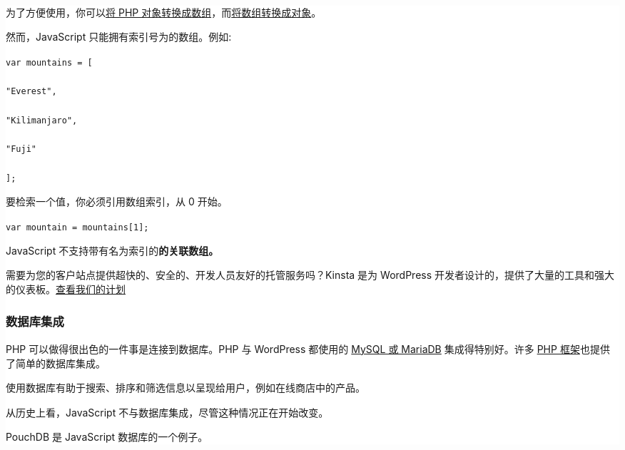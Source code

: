 为了方便使用，你可以[将 PHP 对象转换成数组](https://www.edureka.co/blog/convert-object-to-array-in-php/)，而[将数组转换成对象](https://thisinterestsme.com/convert-php-array-object/)。

然而，JavaScript 只能拥有索引号为的数组。例如:

```
var mountains = [

"Everest",

"Kilimanjaro",

"Fuji"

];
```

要检索一个值，你必须引用数组索引，从 0 开始。

```
var mountain = mountains[1];
```

JavaScript 不支持带有名为索引的**的关联数组。**

需要为您的客户站点提供超快的、安全的、开发人员友好的托管服务吗？Kinsta 是为 WordPress 开发者设计的，提供了大量的工具和强大的仪表板。[查看我们的计划](https://kinsta.com/plans/?in-article-cta)

### 数据库集成

PHP 可以做得很出色的一件事是连接到数据库。PHP 与 WordPress 都使用的 [MySQL 或 MariaDB](https://kinsta.com/blog/mariadb-vs-mysql/) 集成得特别好。许多 [PHP 框架](https://kinsta.com/blog/php-frameworks/)也提供了简单的数据库集成。

使用数据库有助于搜索、排序和筛选信息以呈现给用户，例如在线商店中的产品。

从历史上看，JavaScript 不与数据库集成，尽管这种情况正在开始改变。

PouchDB 是 JavaScript 数据库的一个例子。
